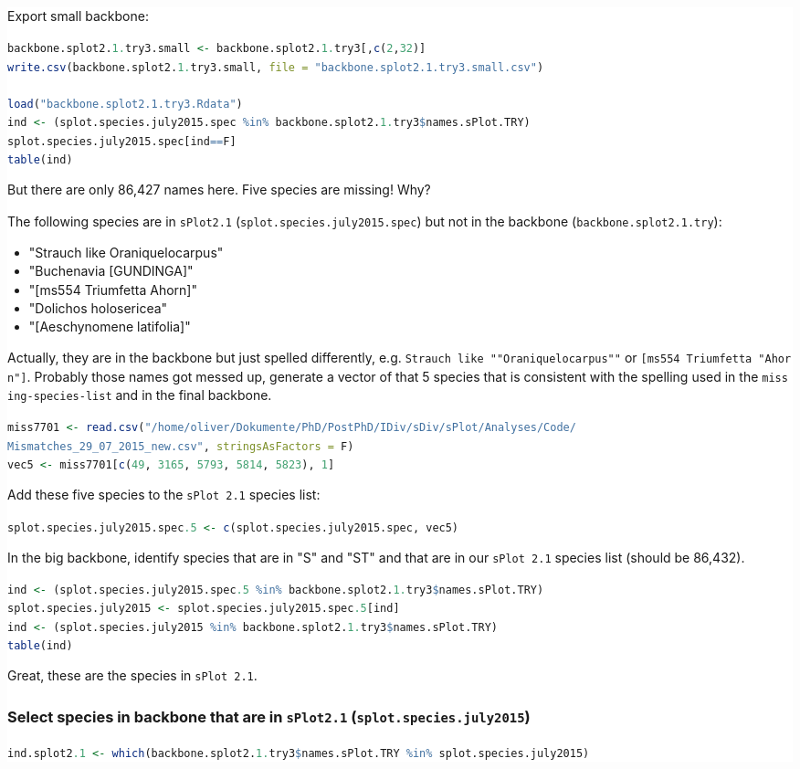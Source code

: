 Export small backbone:

``` r
backbone.splot2.1.try3.small <- backbone.splot2.1.try3[,c(2,32)]
write.csv(backbone.splot2.1.try3.small, file = "backbone.splot2.1.try3.small.csv")

load("backbone.splot2.1.try3.Rdata")
ind <- (splot.species.july2015.spec %in% backbone.splot2.1.try3$names.sPlot.TRY)
splot.species.july2015.spec[ind==F]
table(ind)
```

But there are only 86,427 names here. Five species are missing! Why?

The following species are in `sPlot2.1` (`splot.species.july2015.spec`) but not in the backbone (`backbone.splot2.1.try`):

-   "Strauch like Oraniquelocarpus"
-   "Buchenavia \[GUNDINGA\]"
-   "\[ms554 Triumfetta Ahorn\]"
-   "Dolichos holosericea"
-   "\[Aeschynomene latifolia\]"

Actually, they are in the backbone but just spelled differently, e.g. `Strauch like ""Oraniquelocarpus""` or `[ms554 Triumfetta "Ahorn"]`. Probably those names got messed up, generate a vector of that 5 species that is consistent with the spelling used in the `missing-species-list` and in the final backbone.

``` r
miss7701 <- read.csv("/home/oliver/Dokumente/PhD/PostPhD/IDiv/sDiv/sPlot/Analyses/Code/
Mismatches_29_07_2015_new.csv", stringsAsFactors = F)
vec5 <- miss7701[c(49, 3165, 5793, 5814, 5823), 1]
```

Add these five species to the `sPlot 2.1` species list:

``` r
splot.species.july2015.spec.5 <- c(splot.species.july2015.spec, vec5)
```

In the big backbone, identify species that are in "S" and "ST" and that are in our `sPlot 2.1` species list (should be 86,432).

``` r
ind <- (splot.species.july2015.spec.5 %in% backbone.splot2.1.try3$names.sPlot.TRY)
splot.species.july2015 <- splot.species.july2015.spec.5[ind]
ind <- (splot.species.july2015 %in% backbone.splot2.1.try3$names.sPlot.TRY)
table(ind)
```

Great, these are the species in `sPlot 2.1`.

### Select species in backbone that are in `sPlot2.1` (`splot.species.july2015`)

``` r
ind.splot2.1 <- which(backbone.splot2.1.try3$names.sPlot.TRY %in% splot.species.july2015)
```
